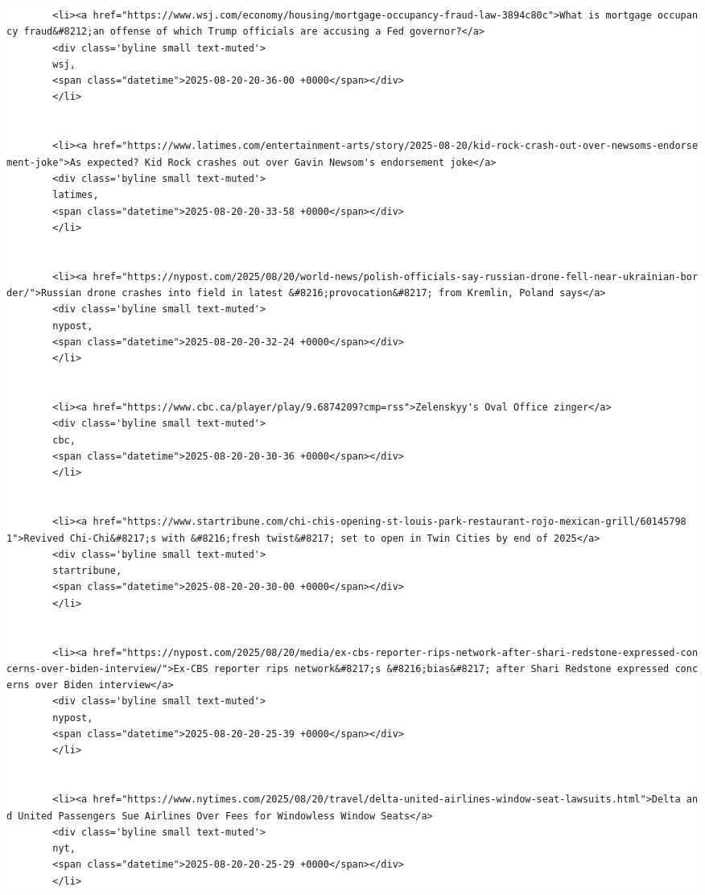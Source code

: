 
            <li><a href="https://www.wsj.com/economy/housing/mortgage-occupancy-fraud-law-3894c80c">What is mortgage occupancy fraud&#8212;an offense of which Trump officials are accusing a Fed governor?</a>
            <div class='byline small text-muted'>
            wsj, 
            <span class="datetime">2025-08-20-20-36-00 +0000</span></div>
            </li>
        

            <li><a href="https://www.latimes.com/entertainment-arts/story/2025-08-20/kid-rock-crash-out-over-newsoms-endorsement-joke">As expected? Kid Rock crashes out over Gavin Newsom's endorsement joke</a>
            <div class='byline small text-muted'>
            latimes, 
            <span class="datetime">2025-08-20-20-33-58 +0000</span></div>
            </li>
        

            <li><a href="https://nypost.com/2025/08/20/world-news/polish-officials-say-russian-drone-fell-near-ukrainian-border/">Russian drone crashes into field in latest &#8216;provocation&#8217; from Kremlin, Poland says</a>
            <div class='byline small text-muted'>
            nypost, 
            <span class="datetime">2025-08-20-20-32-24 +0000</span></div>
            </li>
        

            <li><a href="https://www.cbc.ca/player/play/9.6874209?cmp=rss">Zelenskyy's Oval Office zinger</a>
            <div class='byline small text-muted'>
            cbc, 
            <span class="datetime">2025-08-20-20-30-36 +0000</span></div>
            </li>
        

            <li><a href="https://www.startribune.com/chi-chis-opening-st-louis-park-restaurant-rojo-mexican-grill/601457981">Revived Chi-Chi&#8217;s with &#8216;fresh twist&#8217; set to open in Twin Cities by end of 2025</a>
            <div class='byline small text-muted'>
            startribune, 
            <span class="datetime">2025-08-20-20-30-00 +0000</span></div>
            </li>
        

            <li><a href="https://nypost.com/2025/08/20/media/ex-cbs-reporter-rips-network-after-shari-redstone-expressed-concerns-over-biden-interview/">Ex-CBS reporter rips network&#8217;s &#8216;bias&#8217; after Shari Redstone expressed concerns over Biden interview</a>
            <div class='byline small text-muted'>
            nypost, 
            <span class="datetime">2025-08-20-20-25-39 +0000</span></div>
            </li>
        

            <li><a href="https://www.nytimes.com/2025/08/20/travel/delta-united-airlines-window-seat-lawsuits.html">Delta and United Passengers Sue Airlines Over Fees for Windowless Window Seats</a>
            <div class='byline small text-muted'>
            nyt, 
            <span class="datetime">2025-08-20-20-25-29 +0000</span></div>
            </li>
        